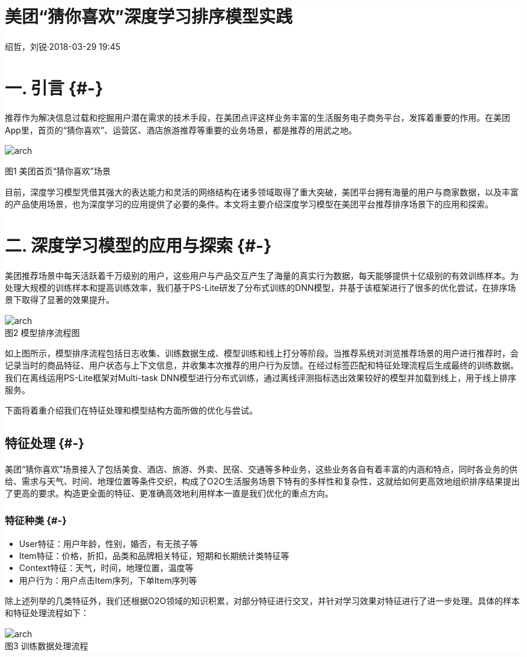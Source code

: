 # 美团“猜你喜欢”深度学习排序模型实践

绍哲，刘锐·2018-03-29 19:45

# 一. 引言 {#-}

推荐作为解决信息过载和挖掘用户潜在需求的技术手段，在美团点评这样业务丰富的生活服务电子商务平台，发挥着重要的作用。在美团App里，首页的“猜你喜欢”、运营区、酒店旅游推荐等重要的业务场景，都是推荐的用武之地。

  


![](https://tech.meituan.com/img/recommend_dnn/iphone_demo_no_kuang.png "arch")

  


图1 美团首页“猜你喜欢”场景

  


目前，深度学习模型凭借其强大的表达能力和灵活的网络结构在诸多领域取得了重大突破，美团平台拥有海量的用户与商家数据，以及丰富的产品使用场景，也为深度学习的应用提供了必要的条件。本文将主要介绍深度学习模型在美团平台推荐排序场景下的应用和探索。

# 二. 深度学习模型的应用与探索 {#-}

美团推荐场景中每天活跃着千万级别的用户，这些用户与产品交互产生了海量的真实行为数据，每天能够提供十亿级别的有效训练样本。为处理大规模的训练样本和提高训练效率，我们基于PS-Lite研发了分布式训练的DNN模型，并基于该框架进行了很多的优化尝试，在排序场景下取得了显著的效果提升。

![](https://tech.meituan.com/img/recommend_dnn/overview.png "arch")  
图2 模型排序流程图

如上图所示，模型排序流程包括日志收集、训练数据生成、模型训练和线上打分等阶段。当推荐系统对浏览推荐场景的用户进行推荐时，会记录当时的商品特征、用户状态与上下文信息，并收集本次推荐的用户行为反馈。在经过标签匹配和特征处理流程后生成最终的训练数据。我们在离线运用PS-Lite框架对Multi-task DNN模型进行分布式训练，通过离线评测指标选出效果较好的模型并加载到线上，用于线上排序服务。

下面将着重介绍我们在特征处理和模型结构方面所做的优化与尝试。

## 特征处理 {#-}

美团“猜你喜欢”场景接入了包括美食、酒店、旅游、外卖、民宿、交通等多种业务，这些业务各自有着丰富的内涵和特点，同时各业务的供给、需求与天气、时间、地理位置等条件交织，构成了O2O生活服务场景下特有的多样性和复杂性，这就给如何更高效地组织排序结果提出了更高的要求。构造更全面的特征、更准确高效地利用样本一直是我们优化的重点方向。

### 特征种类 {#-}

* User特征：用户年龄，性别，婚否，有无孩子等
* Item特征：价格，折扣，品类和品牌相关特征，短期和长期统计类特征等
* Context特征：天气，时间，地理位置，温度等
* 用户行为：用户点击Item序列，下单Item序列等

除上述列举的几类特征外，我们还根据O2O领域的知识积累，对部分特征进行交叉，并针对学习效果对特征进行了进一步处理。具体的样本和特征处理流程如下：

![](https://tech.meituan.com/img/recommend_dnn/feature_cn.png "arch")  
图3 训练数据处理流程
